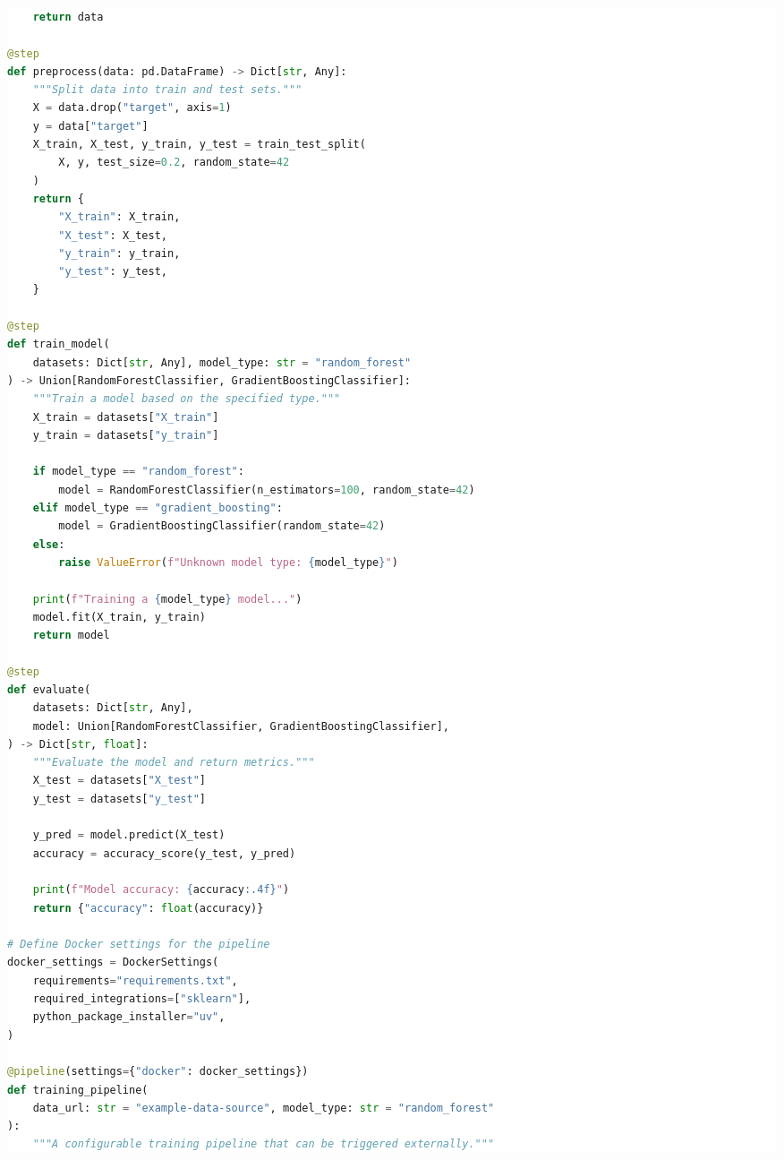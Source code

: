 ```python
    return data

@step
def preprocess(data: pd.DataFrame) -> Dict[str, Any]:
    """Split data into train and test sets."""
    X = data.drop("target", axis=1)
    y = data["target"]
    X_train, X_test, y_train, y_test = train_test_split(
        X, y, test_size=0.2, random_state=42
    )
    return {
        "X_train": X_train,
        "X_test": X_test,
        "y_train": y_train,
        "y_test": y_test,
    }

@step
def train_model(
    datasets: Dict[str, Any], model_type: str = "random_forest"
) -> Union[RandomForestClassifier, GradientBoostingClassifier]:
    """Train a model based on the specified type."""
    X_train = datasets["X_train"]
    y_train = datasets["y_train"]
    
    if model_type == "random_forest":
        model = RandomForestClassifier(n_estimators=100, random_state=42)
    elif model_type == "gradient_boosting":
        model = GradientBoostingClassifier(random_state=42)
    else:
        raise ValueError(f"Unknown model type: {model_type}")
    
    print(f"Training a {model_type} model...")
    model.fit(X_train, y_train)
    return model

@step
def evaluate(
    datasets: Dict[str, Any],
    model: Union[RandomForestClassifier, GradientBoostingClassifier],
) -> Dict[str, float]:
    """Evaluate the model and return metrics."""
    X_test = datasets["X_test"]
    y_test = datasets["y_test"]
    
    y_pred = model.predict(X_test)
    accuracy = accuracy_score(y_test, y_pred)
    
    print(f"Model accuracy: {accuracy:.4f}")
    return {"accuracy": float(accuracy)}

# Define Docker settings for the pipeline
docker_settings = DockerSettings(
    requirements="requirements.txt",
    required_integrations=["sklearn"],
    python_package_installer="uv",
)

@pipeline(settings={"docker": docker_settings})
def training_pipeline(
    data_url: str = "example-data-source", model_type: str = "random_forest"
):
    """A configurable training pipeline that can be triggered externally."""
```
